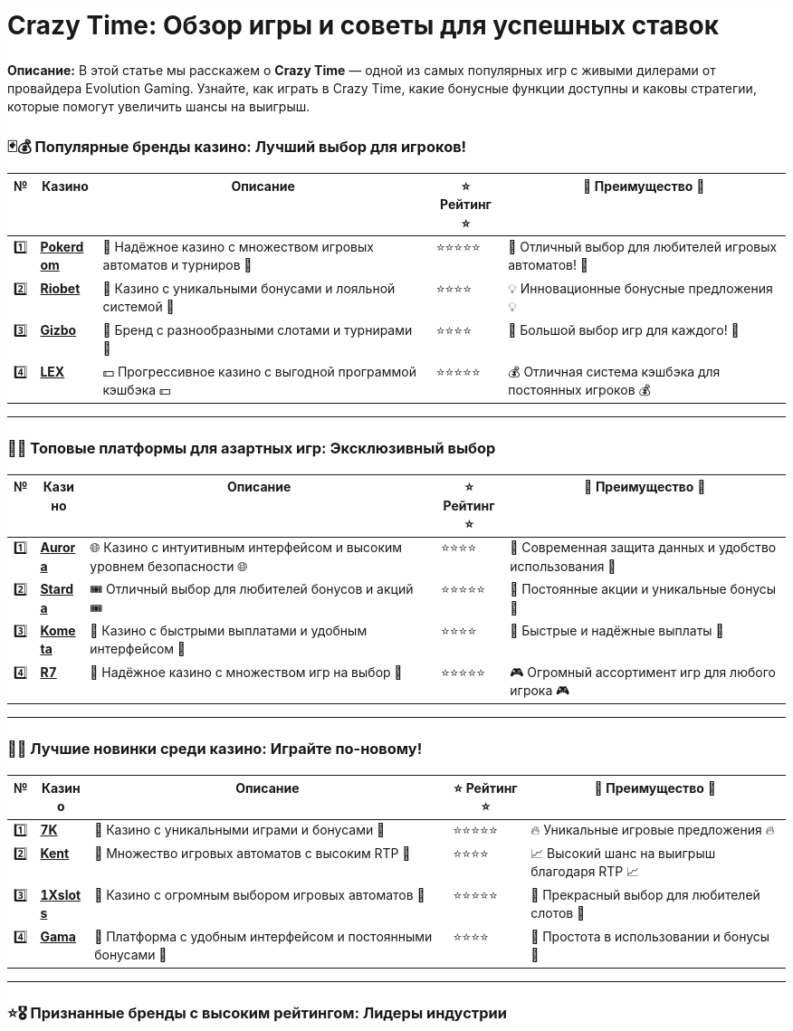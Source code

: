 # Crazy Time: Обзор игры и советы для успешных ставок

**Описание:** В этой статье мы расскажем о **Crazy Time** — одной из самых популярных игр с живыми дилерами от провайдера Evolution Gaming. Узнайте, как играть в Crazy Time, какие бонусные функции доступны и каковы стратегии, которые помогут увеличить шансы на выигрыш.

### 🃏💰 Популярные бренды казино: Лучший выбор для игроков!

| №  | Казино | Описание | ⭐️ Рейтинг ⭐️ | 🎉 Преимущество 🎉 |
|----|--------|----------|---------------|--------------------|
| 1️⃣ | **[Pokerdom](https://brandplay.link/4k77v2yx)** | 🎲 Надёжное казино с множеством игровых автоматов и турниров 🎲 | ⭐️⭐️⭐️⭐️⭐️ | 🎰 Отличный выбор для любителей игровых автоматов! 🎰 |
| 2️⃣ | **[Riobet](https://brandplay.link/7xBLTPyj)** | 🎁 Казино с уникальными бонусами и лояльной системой 🎁 | ⭐️⭐️⭐️⭐️ | 💡 Инновационные бонусные предложения 💡 |
| 3️⃣ | **[Gizbo](https://brandplay.link/bprXw4YV)** | 🎰 Бренд с разнообразными слотами и турнирами 🎰 | ⭐️⭐️⭐️⭐️ | 🔄 Большой выбор игр для каждого! 🔄 |
| 4️⃣ | **[LEX](https://brandplay.link/zW4hdDFV)** | 💵 Прогрессивное казино с выгодной программой кэшбэка 💵 | ⭐️⭐️⭐️⭐️⭐️ | 💰 Отличная система кэшбэка для постоянных игроков 💰 |

---

### 🎰🔥 Топовые платформы для азартных игр: Эксклюзивный выбор

| №  | Казино | Описание | ⭐️ Рейтинг ⭐️ | 🎉 Преимущество 🎉 |
|----|--------|----------|---------------|--------------------|
| 1️⃣ | **[Aurora](https://10trafic-stat2.com/click/668546556bcc6313411604bd/6766/13032/subaccount)** | 🌐 Казино с интуитивным интерфейсом и высоким уровнем безопасности 🌐 | ⭐️⭐️⭐️⭐️ | 🔐 Современная защита данных и удобство использования 🔐 |
| 2️⃣ | **[Starda](https://brandplay.link/fB7xwRFL)** | 🎟️ Отличный выбор для любителей бонусов и акций 🎟️ | ⭐️⭐️⭐️⭐️⭐️ | 🎉 Постоянные акции и уникальные бонусы 🎉 |
| 3️⃣ | **[Kometa](https://brandplay.link/8ZymQJV8)** | 💸 Казино с быстрыми выплатами и удобным интерфейсом 💸 | ⭐️⭐️⭐️⭐️ | 🚀 Быстрые и надёжные выплаты 🚀 |
| 4️⃣ | **[R7](https://brandplay.link/bMd3Yjsw)** | 🎲 Надёжное казино с множеством игр на выбор 🎲 | ⭐️⭐️⭐️⭐️⭐️ | 🎮 Огромный ассортимент игр для любого игрока 🎮 |

---

### 🚀🎲 Лучшие новинки среди казино: Играйте по-новому!

| №  | Казино | Описание | ⭐️ Рейтинг ⭐️ | 🎉 Преимущество 🎉 |
|----|--------|----------|---------------|--------------------|
| 1️⃣ | **[7K](https://brandplay.link/BvQyFShp)** | 🎯 Казино с уникальными играми и бонусами 🎯 | ⭐️⭐️⭐️⭐️⭐️ | 🔥 Уникальные игровые предложения 🔥 |
| 2️⃣ | **[Kent](https://brandplay.link/Fv2WP3js)** | 🤑 Множество игровых автоматов с высоким RTP 🤑 | ⭐️⭐️⭐️⭐️ | 📈 Высокий шанс на выигрыш благодаря RTP 📈 |
| 3️⃣ | **[1Xslots](https://brandplay.link/hSB1khtr)** | 🎰 Казино с огромным выбором игровых автоматов 🎰 | ⭐️⭐️⭐️⭐️⭐️ | 🎉 Прекрасный выбор для любителей слотов 🎉 |
| 4️⃣ | **[Gama](https://brandplay.link/j6NMKsDz)** | 🔄 Платформа с удобным интерфейсом и постоянными бонусами 🔄 | ⭐️⭐️⭐️⭐️ | 💸 Простота в использовании и бонусы 💸 |

---

### ⭐️🎖️ Признанные бренды с высоким рейтингом: Лидеры индустрии
